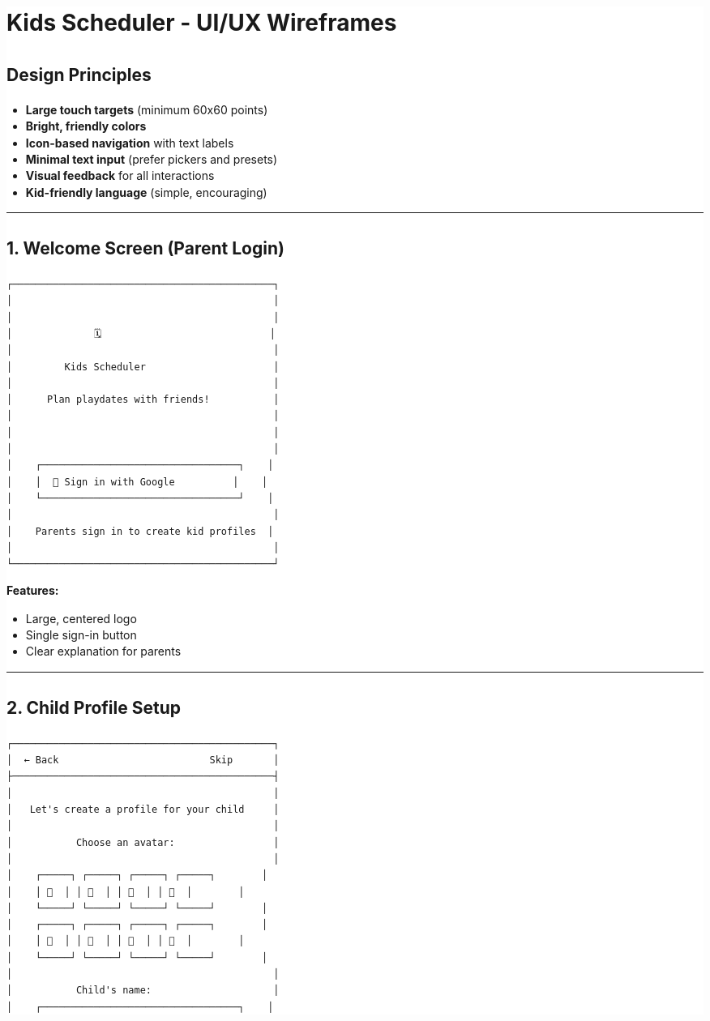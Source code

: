 # Kids Scheduler - UI/UX Wireframes

## Design Principles
- **Large touch targets** (minimum 60x60 points)
- **Bright, friendly colors**
- **Icon-based navigation** with text labels
- **Minimal text input** (prefer pickers and presets)
- **Visual feedback** for all interactions
- **Kid-friendly language** (simple, encouraging)

---

## 1. Welcome Screen (Parent Login)

```
┌─────────────────────────────────────────────┐
│                                             │
│                                             │
│              🗓️                             │
│                                             │
│         Kids Scheduler                      │
│                                             │
│      Plan playdates with friends!           │
│                                             │
│                                             │
│                                             │
│    ┌──────────────────────────────────┐    │
│    │  👤 Sign in with Google          │    │
│    └──────────────────────────────────┘    │
│                                             │
│    Parents sign in to create kid profiles  │
│                                             │
└─────────────────────────────────────────────┘
```

**Features:**
- Large, centered logo
- Single sign-in button
- Clear explanation for parents

---

## 2. Child Profile Setup

```
┌─────────────────────────────────────────────┐
│  ← Back                          Skip       │
├─────────────────────────────────────────────┤
│                                             │
│   Let's create a profile for your child     │
│                                             │
│           Choose an avatar:                 │
│                                             │
│    ┌─────┐ ┌─────┐ ┌─────┐ ┌─────┐        │
│    │ 🦁  │ │ 🐯  │ │ 🐻  │ │ 🐼  │        │
│    └─────┘ └─────┘ └─────┘ └─────┘        │
│    ┌─────┐ ┌─────┐ ┌─────┐ ┌─────┐        │
│    │ 🐨  │ │ 🐸  │ │ 🦊  │ │ 🐙  │        │
│    └─────┘ └─────┘ └─────┘ └─────┘        │
│                                             │
│           Child's name:                     │
│    ┌──────────────────────────────────┐    │
```